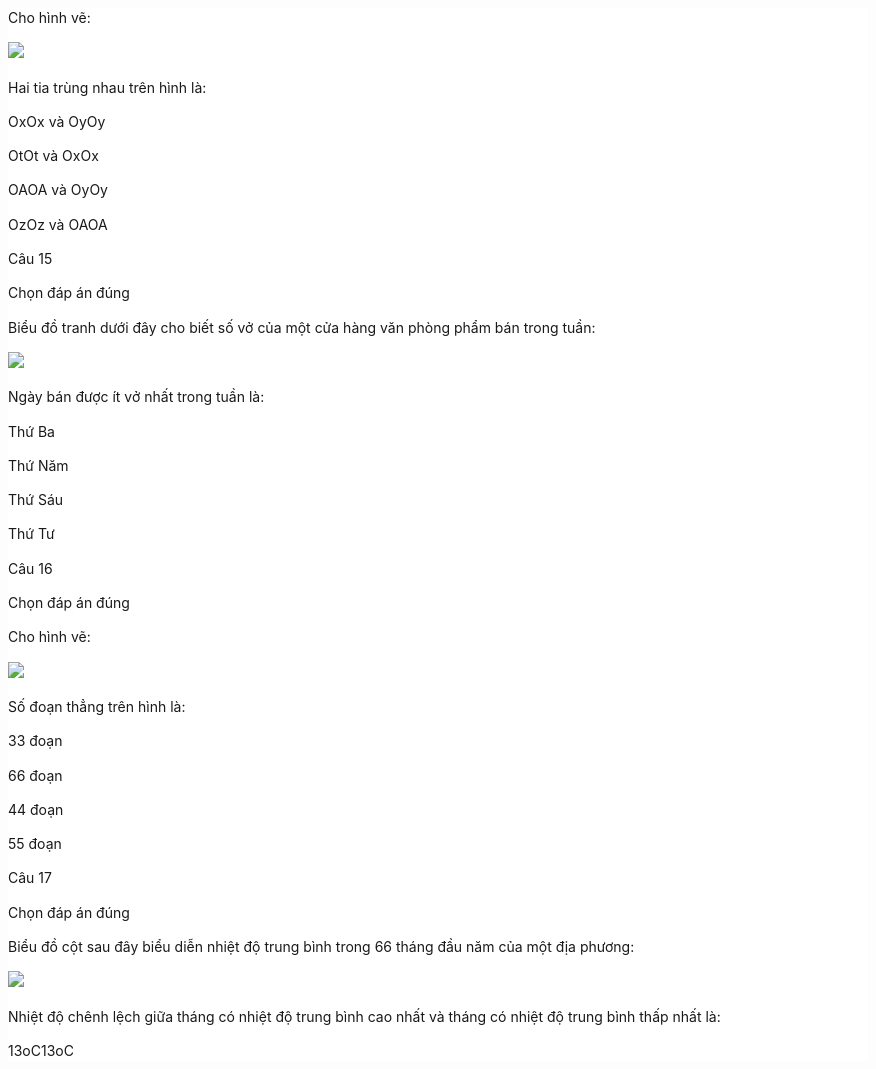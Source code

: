Cho hình vẽ:

![](https://onthi123.vn/public/uploads/blt6tt/canh-dieu/de-4/14.png)

Hai tia trùng nhau trên hình là:

OxOx và OyOy

OtOt và OxOx

OAOA và OyOy

OzOz và OAOA

Câu 15

Chọn đáp án đúng 

Biểu đồ tranh dưới đây cho biết số vở của một cửa hàng văn phòng phẩm bán trong tuần:

![](https://onthi123.vn/public/uploads/blt6tt/canh-dieu/de-4/15.png)

Ngày bán được ít vở nhất trong tuần là:

Thứ Ba

Thứ Năm

Thứ Sáu

Thứ Tư

Câu 16

Chọn đáp án đúng 

Cho hình vẽ:

![](https://onthi123.vn/public/uploads/blt6tt/canh-dieu/de-4/16.png)

Số đoạn thẳng trên hình là:

33 đoạn

66 đoạn

44 đoạn

55 đoạn

Câu 17

Chọn đáp án đúng 

Biểu đồ cột sau đây biểu diễn nhiệt độ trung bình trong 66 tháng đầu năm của một địa phương:

![](https://onthi123.vn/public/uploads/blt6tt/canh-dieu/de-4/17.png)

Nhiệt độ chênh lệch giữa tháng có nhiệt độ trung bình cao nhất và tháng có nhiệt độ trung bình thấp nhất là:

13oC13oC
